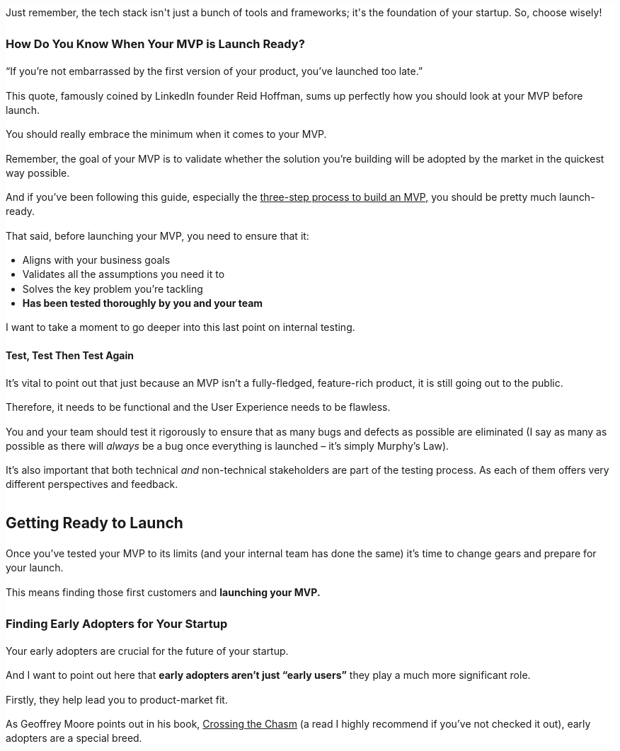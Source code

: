 Just remember, the tech stack isn't just a bunch of tools and frameworks; it's the foundation of your startup. So, choose wisely!

### How Do You Know When Your MVP is Launch Ready?

“If you’re not embarrassed by the first version of your product, you’ve launched too late.”

This quote, famously coined by LinkedIn founder Reid Hoffman, sums up perfectly how you should look at your MVP before launch.

You should really embrace the minimum when it comes to your MVP.

Remember, the goal of your MVP is to validate whether the solution you’re building will be adopted by the market in the quickest way possible.

And if you’ve been following this guide, especially the [three-step process to build an MVP,](https://altar.io/features-inside-mvp-3-steps-know-answer/) you should be pretty much launch-ready.

That said, before launching your MVP, you need to ensure that it:

- Aligns with your business goals
- Validates all the assumptions you need it to
- Solves the key problem you’re tackling
- **Has been tested thoroughly by you and your team**

I want to take a moment to go deeper into this last point on internal testing.

#### Test, Test Then Test Again

It’s vital to point out that just because an MVP isn’t a fully-fledged, feature-rich product, it is still going out to the public.

Therefore, it needs to be functional and the User Experience needs to be flawless.

You and your team should test it rigorously to ensure that as many bugs and defects as possible are eliminated (I say as many as possible as there will *always* be a bug once everything is launched – it’s simply Murphy’s Law).

It’s also important that both technical *and* non-technical stakeholders are part of the testing process. As each of them offers very different perspectives and feedback.

## Getting Ready to Launch

Once you’ve tested your MVP to its limits (and your internal team has done the same) it’s time to change gears and prepare for your launch.

This means finding those first customers and **launching your MVP.**

### Finding Early Adopters for Your Startup

Your early adopters are crucial for the future of your startup.

And I want to point out here that **early adopters aren’t just “early users”** they play a much more significant role.

Firstly, they help lead you to product-market fit.

As Geoffrey Moore points out in his book, [Crossing the Chasm](https://www.goodreads.com/en/book/show/61329) (a read I highly recommend if you’ve not checked it out), early adopters are a special breed.
